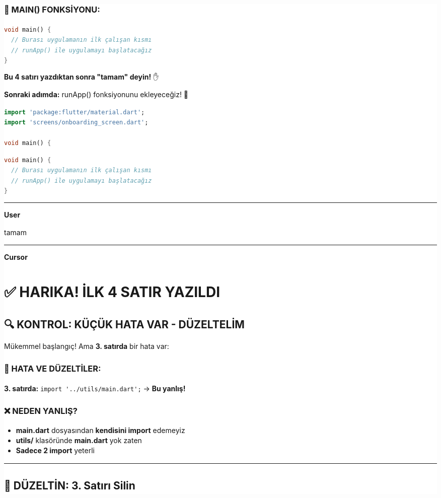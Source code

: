 ### **🎯 MAIN() FONKSİYONU:**

```dart
void main() {
  // Burası uygulamanın ilk çalışan kısmı
  // runApp() ile uygulamayı başlatacağız
}
```

**Bu 4 satırı yazdıktan sonra "tamam" deyin!** ✋

**Sonraki adımda:** runApp() fonksiyonunu ekleyeceğiz! 🚀

```dart
import 'package:flutter/material.dart';
import 'screens/onboarding_screen.dart';

void main() {
```

```dart
void main() {
  // Burası uygulamanın ilk çalışan kısmı
  // runApp() ile uygulamayı başlatacağız
}
```

---

**User**

tamam

---

**Cursor**

# ✅ **HARIKA! İLK 4 SATIR YAZILDI**

## 🔍 **KONTROL: KÜÇÜK HATA VAR - DÜZELTELİM**

Mükemmel başlangıç! Ama **3. satırda** bir hata var:

### **🔧 HATA VE DÜZELTİLER:**

**3. satırda:** `import '../utils/main.dart';` → **Bu yanlış!**

### **❌ NEDEN YANLIŞ?**
- **main.dart** dosyasından **kendisini import** edemeyiz
- **utils/** klasöründe **main.dart** yok zaten
- **Sadece 2 import** yeterli

---

## 📝 **DÜZELTİN: 3. Satırı Silin**
